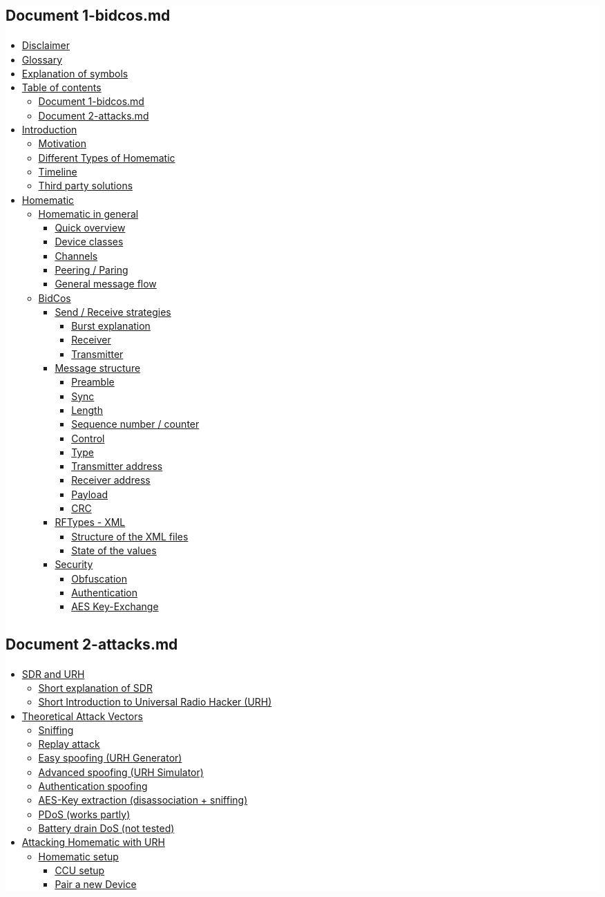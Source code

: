 ## Document 1-bidcos.md
- [Disclaimer](#disclaimer)
- [Glossary](#glossary)
- [Explanation of symbols](#explanation-of-symbols)
- [Table of contents](#table-of-contents)
  - [Document 1-bidcos.md](#document-1-bidcos.md)
  - [Document 2-attacks.md](#document-2-attacks.md)
- [Introduction](#introduction)
  - [Motivation](#motivation)
  - [Different Types of Homematic](#different-types-of-homematic)
  - [Timeline](#timeline)
  - [Third party solutions](#third-party-solutions)
- [Homematic](#homematic)
  - [Homematic in general](#homematic-in-general)
    - [Quick overview](#quick-overview)
    - [Device classes](#device-classes)
    - [Channels](#channels)
    - [Peering / Paring](#peering-paring)
    - [General message flow](#general-message-flow)
  - [BidCos](#bidcos)
    - [Send / Receive strategies](#send-receive-strategies)
      - [Burst explanation](#burst-explanation)
      - [Receiver](#receiver)
      - [Transmitter](#transmitter)
    - [Message structure](#message-structure)
      - [Preamble](#preamble)
      - [Sync](#sync)
      - [Length](#length)
      - [Sequence number / counter](#sequence-number-counter)
      - [Control](#control)
      - [Type](#type)
      - [Transmitter address](#transmitter-address)
      - [Receiver address](#receiver-address)
      - [Payload](#payload)
      - [CRC](#crc)
    - [RFTypes - XML](#rftypes-xml)
      - [Structure of the XML files](#structure-of-the-xml-files)
      - [State of the values](#state-of-the-values)
    - [Security](#security)
      - [Obfuscation](#obfuscation)
      - [Authentication](#authentication)
      - [AES Key-Exchange](#aes-key-exchange)

## Document 2-attacks.md
- [SDR and URH](2-attacks.md#sdr-and-urh)
  - [Short explanation of SDR](2-attacks.md#short-explanation-of-sdr)
  - [Short Introduction to Universal Radio Hacker (URH)](2-attacks.md#short-introduction-to-universal-radio-hacker-urh)
- [Theoretical Attack Vectors](2-attacks.md#theoretical-attack-vectors)
  - [Sniffing](2-attacks.md#sniffing)
  - [Replay attack](2-attacks.md#replay-attack)
  - [Easy spoofing (URH Generator)](2-attacks.md#easy-spoofing-urh-generator)
  - [Advanced spoofing (URH Simulator)](2-attacks.md#advanced-spoofing-urh-simulator)
  - [Authentication spoofing](2-attacks.md#authentication-spoofing)
  - [AES-Key extraction (disassociation + sniffing)](2-attacks.md#aes-key-extraction-disassociation-sniffing)
  - [PDoS (works partly)](2-attacks.md#pdos-works-partly)
  - [Battery drain DoS (not tested)](2-attacks.md#battery-drain-dos-not-tested)
- [Attacking Homematic with URH](2-attacks.md#attacking-homematic-with-urh)
  - [Homematic setup](2-attacks.md#homematic-setup)
    - [CCU setup](2-attacks.md#ccu-setup)
    - [Pair a new Device](2-attacks.md#pair-a-new-device)